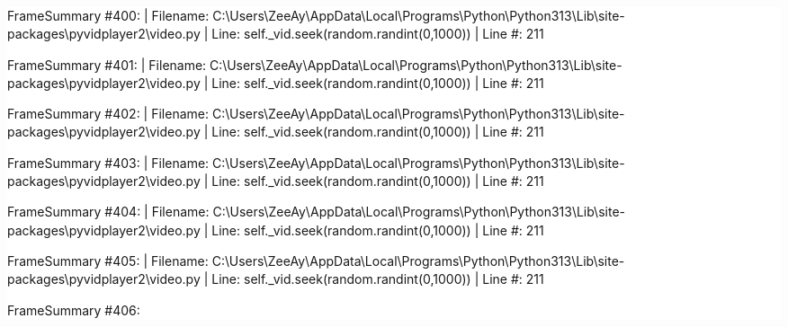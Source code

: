 FrameSummary #400:
  | Filename: C:\Users\ZeeAy\AppData\Local\Programs\Python\Python313\Lib\site-packages\pyvidplayer2\video.py
  | Line: self._vid.seek(random.randint(0,1000))
  | Line #: 211

FrameSummary #401:
  | Filename: C:\Users\ZeeAy\AppData\Local\Programs\Python\Python313\Lib\site-packages\pyvidplayer2\video.py
  | Line: self._vid.seek(random.randint(0,1000))
  | Line #: 211

FrameSummary #402:
  | Filename: C:\Users\ZeeAy\AppData\Local\Programs\Python\Python313\Lib\site-packages\pyvidplayer2\video.py
  | Line: self._vid.seek(random.randint(0,1000))
  | Line #: 211

FrameSummary #403:
  | Filename: C:\Users\ZeeAy\AppData\Local\Programs\Python\Python313\Lib\site-packages\pyvidplayer2\video.py
  | Line: self._vid.seek(random.randint(0,1000))
  | Line #: 211

FrameSummary #404:
  | Filename: C:\Users\ZeeAy\AppData\Local\Programs\Python\Python313\Lib\site-packages\pyvidplayer2\video.py
  | Line: self._vid.seek(random.randint(0,1000))
  | Line #: 211

FrameSummary #405:
  | Filename: C:\Users\ZeeAy\AppData\Local\Programs\Python\Python313\Lib\site-packages\pyvidplayer2\video.py
  | Line: self._vid.seek(random.randint(0,1000))
  | Line #: 211

FrameSummary #406:
